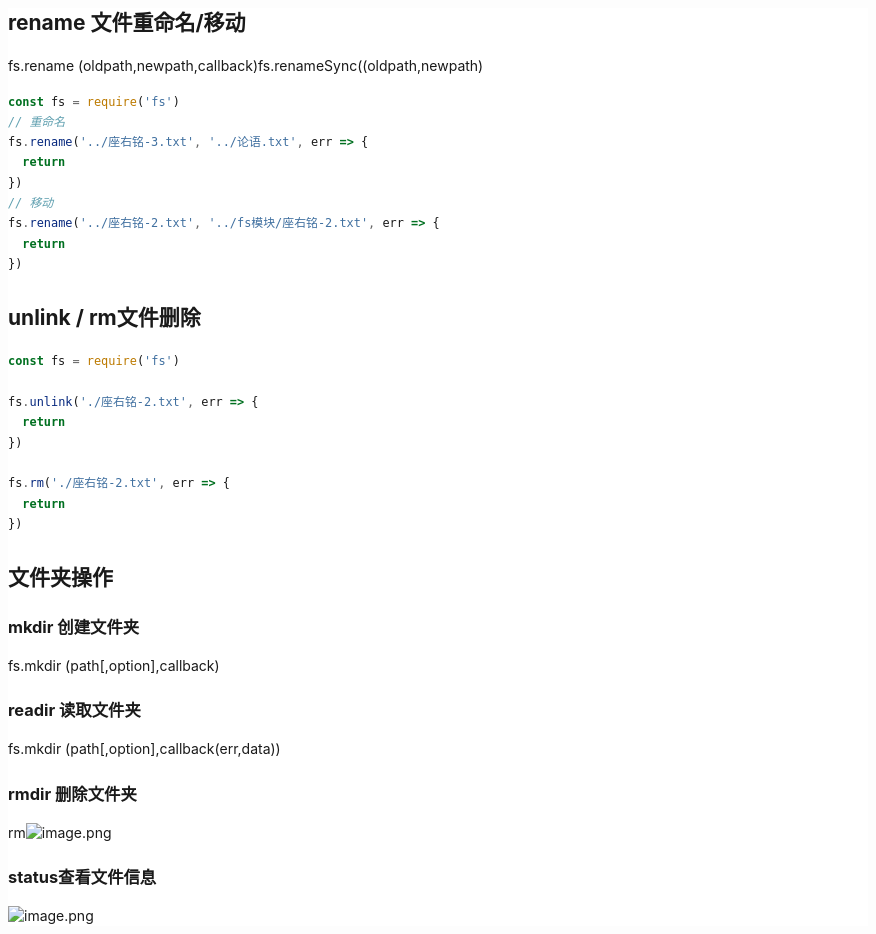 ## rename 文件重命名/移动

fs.rename (oldpath,newpath,callback)fs.renameSync((oldpath,newpath)

```javascript
const fs = require('fs')
// 重命名
fs.rename('../座右铭-3.txt', '../论语.txt', err => {
  return
})
// 移动
fs.rename('../座右铭-2.txt', '../fs模块/座右铭-2.txt', err => {
  return
})
```

## unlink / rm文件删除

```javascript
const fs = require('fs')

fs.unlink('./座右铭-2.txt', err => {
  return
})

fs.rm('./座右铭-2.txt', err => {
  return
})
```

## 文件夹操作

### mkdir  创建文件夹

fs.mkdir (path[,option],callback)

### readir 读取文件夹

fs.mkdir (path[,option],callback(err,data))

### rmdir 删除文件夹

rm![image.png](https://cdn.nlark.com/yuque/0/2023/png/34220974/1687765149164-aa922eae-10dc-4ad4-ade3-6598ca97b2d6.png#averageHue=%232f2e25&clientId=u4e2ba482-f4d6-4&from=paste&height=152&id=u54b562d8&originHeight=186&originWidth=433&originalType=binary&ratio=1.2200000286102295&rotation=0&showTitle=false&size=40117&status=done&style=none&taskId=ucf980e96-f2e7-4c02-a76c-ab0ebf40ad8&title=&width=354.9180244636999)

### status查看文件信息

![image.png](https://cdn.nlark.com/yuque/0/2023/png/34220974/1687766160417-e2a4d51b-c5aa-4149-8d4e-27eabffcea29.png#averageHue=%232c2c23&clientId=u4e2ba482-f4d6-4&from=paste&height=211&id=u21ddde28&originHeight=257&originWidth=480&originalType=binary&ratio=1.2200000286102295&rotation=0&showTitle=false&size=64872&status=done&style=none&taskId=u21e076f4-6a03-4866-a8a0-9741af57709&title=&width=393.4426137241939)
